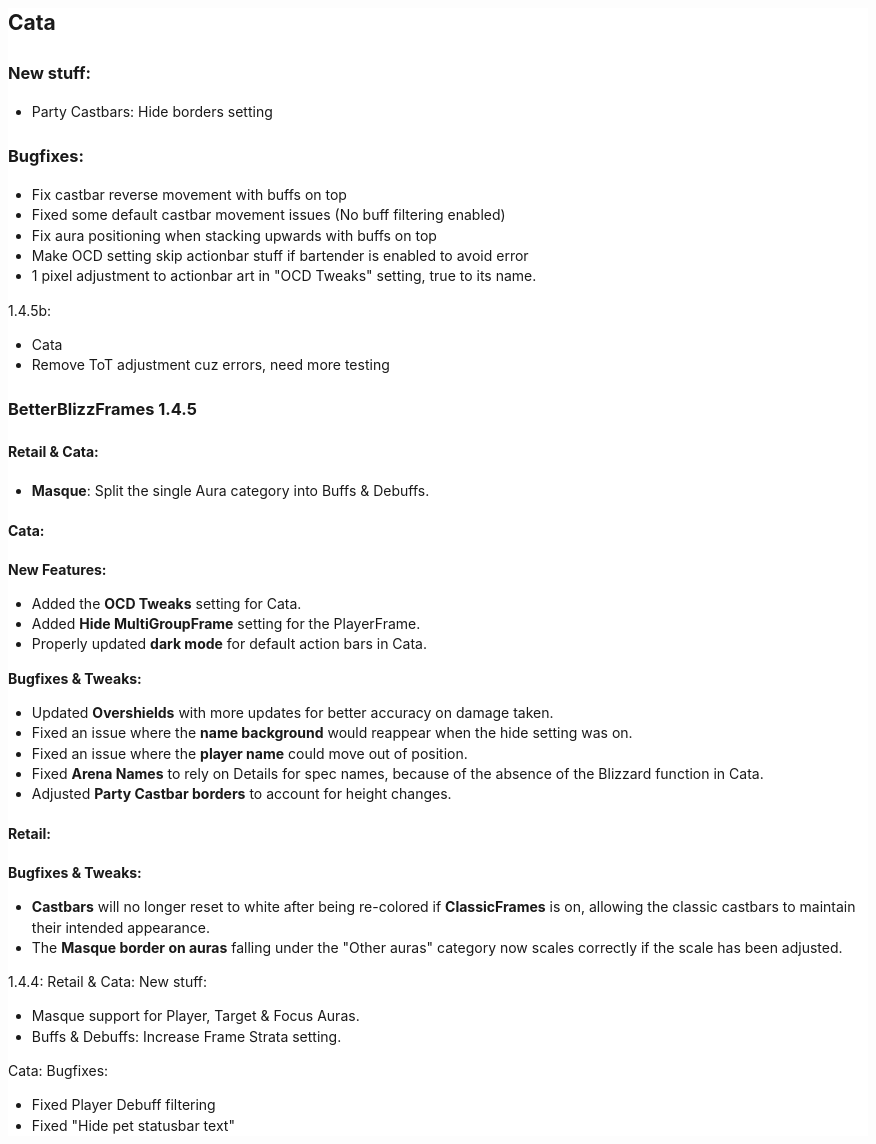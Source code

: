 ## Cata
### New stuff:
- Party Castbars: Hide borders setting
### Bugfixes:
- Fix castbar reverse movement with buffs on top
- Fixed some default castbar movement issues (No buff filtering enabled)
- Fix aura positioning when stacking upwards with buffs on top
- Make OCD setting skip actionbar stuff if bartender is enabled to avoid error
- 1 pixel adjustment to actionbar art in "OCD Tweaks" setting, true to its name.



1.4.5b:
- Cata
- Remove ToT adjustment cuz errors, need more testing


### BetterBlizzFrames 1.4.5

#### Retail & Cata:
- **Masque**: Split the single Aura category into Buffs & Debuffs.

#### Cata:
**New Features:**
- Added the **OCD Tweaks** setting for Cata.
- Added **Hide MultiGroupFrame** setting for the PlayerFrame.
- Properly updated **dark mode** for default action bars in Cata.

**Bugfixes & Tweaks:**
- Updated **Overshields** with more updates for better accuracy on damage taken.
- Fixed an issue where the **name background** would reappear when the hide setting was on.
- Fixed an issue where the **player name** could move out of position.
- Fixed **Arena Names** to rely on Details for spec names, because of the absence of the Blizzard function in Cata.
- Adjusted **Party Castbar borders** to account for height changes.

#### Retail:
**Bugfixes & Tweaks:**
- **Castbars** will no longer reset to white after being re-colored if **ClassicFrames** is on, allowing the classic castbars to maintain their intended appearance.
- The **Masque border on auras** falling under the "Other auras" category now scales correctly if the scale has been adjusted.

1.4.4:
Retail & Cata:
New stuff:
- Masque support for Player, Target & Focus Auras.
- Buffs & Debuffs: Increase Frame Strata setting.

Cata:
Bugfixes:
- Fixed Player Debuff filtering
- Fixed "Hide pet statusbar text"
